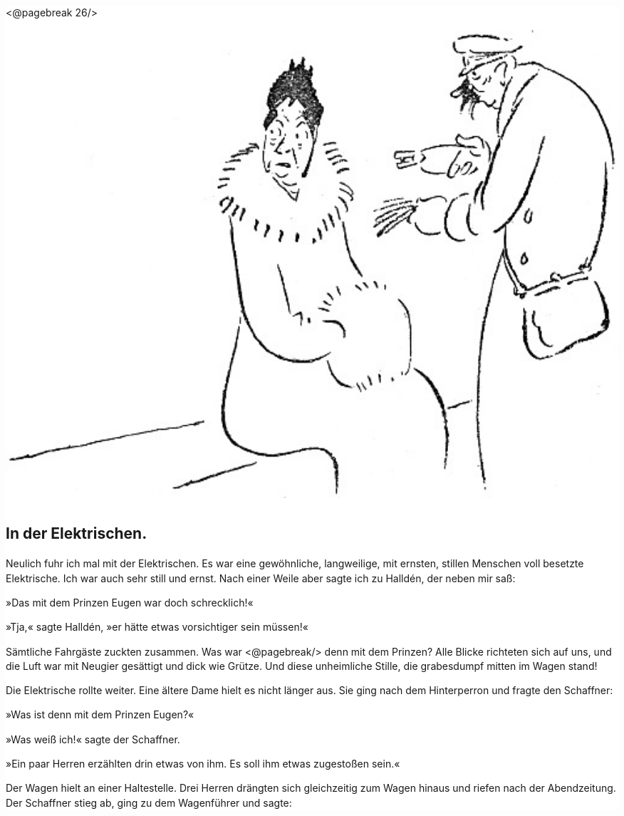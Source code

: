 <@pagebreak 26/>

<div class="img"><img alt="Ein Schaffner steht vor einer älteren Dame, in der Hand die Zange zum Entwerten." src="06_elektrische.jpg" style="width: 100%; height: auto;"/></div>

<h2>In der Elektrischen.</h2>

Neulich fuhr ich mal mit der Elektrischen. Es war
eine gewöhnliche, langweilige, mit ernsten, stillen Menschen
voll besetzte Elektrische. Ich war auch sehr still
und ernst. Nach einer Weile aber sagte ich zu Halldén,
der neben mir saß:

»Das mit dem Prinzen Eugen war doch schrecklich!«

»Tja,« sagte Halldén, »er hätte etwas vorsichtiger
sein müssen!«

Sämtliche Fahrgäste zuckten zusammen. Was war
<@pagebreak/>
denn mit dem Prinzen? Alle Blicke richteten sich auf
uns, und die Luft war mit Neugier gesättigt und dick
wie Grütze. Und diese unheimliche Stille, die grabesdumpf
mitten im Wagen stand!

Die Elektrische rollte weiter. Eine ältere Dame hielt
es nicht länger aus. Sie ging nach dem Hinterperron
und fragte den Schaffner:

»Was ist denn mit dem Prinzen Eugen?«

»Was weiß ich!« sagte der Schaffner.

»Ein paar Herren erzählten drin etwas von ihm. Es
soll ihm etwas zugestoßen sein.«

Der Wagen hielt an einer Haltestelle. Drei Herren
drängten sich gleichzeitig zum Wagen hinaus und riefen
nach der Abendzeitung. Der Schaffner stieg ab, ging
zu dem Wagenführer und sagte:

